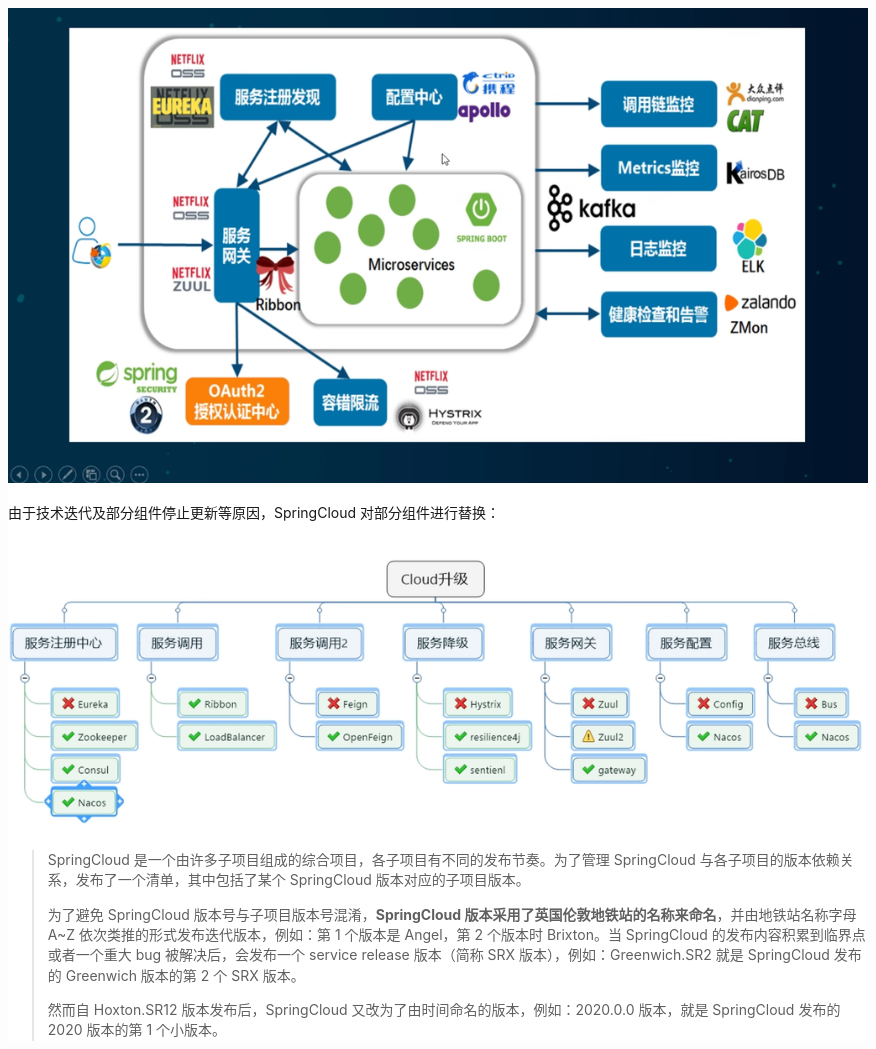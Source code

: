 ![SpringCloud主流技术栈](./SpringCloud主流技术栈.png)

由于技术迭代及部分组件停止更新等原因，SpringCloud 对部分组件进行替换：

![SpringCloud组件停更和替换](./SpringCloud组件停更和替换.png)

> SpringCloud 是一个由许多子项目组成的综合项目，各子项目有不同的发布节奏。为了管理 SpringCloud 与各子项目的版本依赖关系，发布了一个清单，其中包括了某个 SpringCloud 版本对应的子项目版本。
>
> 为了避免 SpringCloud 版本号与子项目版本号混淆，**SpringCloud 版本采用了英国伦敦地铁站的名称来命名**，并由地铁站名称字母 A~Z 依次类推的形式发布迭代版本，例如：第 1 个版本是 Angel，第 2 个版本时 Brixton。当 SpringCloud 的发布内容积累到临界点或者一个重大 bug 被解决后，会发布一个 service release 版本（简称 SRX 版本），例如：Greenwich.SR2 就是 SpringCloud 发布的 Greenwich 版本的第 2 个 SRX 版本。
>
> 然而自 Hoxton.SR12 版本发布后，SpringCloud 又改为了由时间命名的版本，例如：2020.0.0 版本，就是 SpringCloud 发布的 2020 版本的第 1 个小版本。
